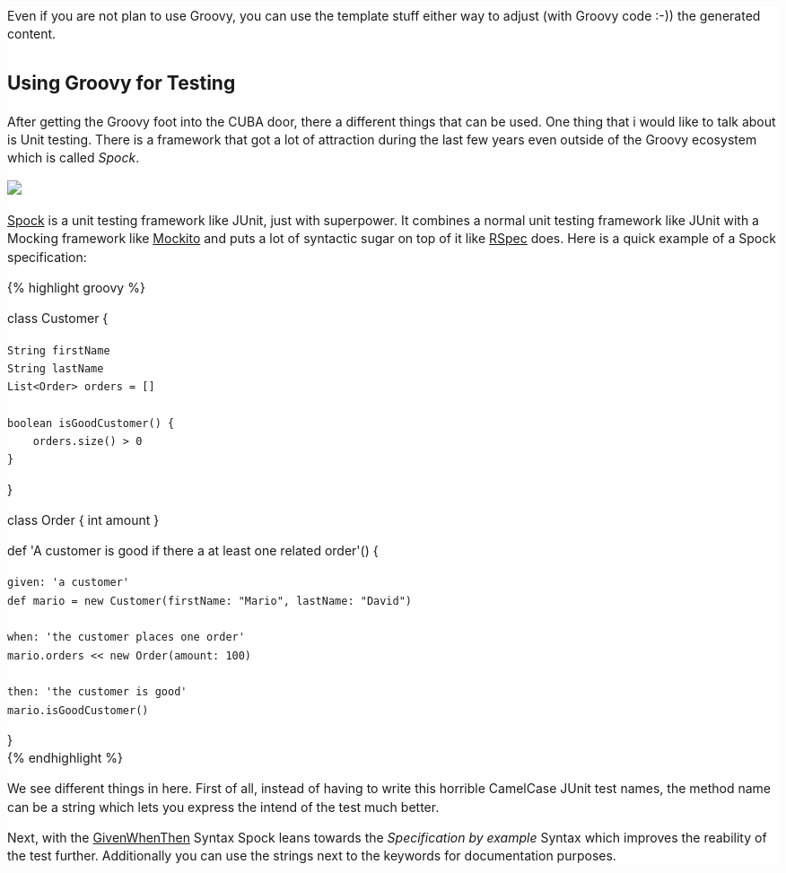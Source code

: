 Even if you are not plan to use Groovy, you can use the template stuff either way to adjust (with Groovy code :-)) the generated content.


## Using Groovy for Testing

After getting the Groovy foot into the CUBA door, there a different things that can be used. One thing that i would like to talk about is Unit testing. There is a framework that got a lot of attraction during the last few years even outside of the Groovy ecosystem which is called *Spock*.

<a href="https://flic.kr/p/6Eg4oz"><img src="{{site.url}}/images/groovify-cuba-app/spock.jpg"></a>

[Spock](https://github.com/spockframework/spock) is a unit testing framework like JUnit, just with superpower. It combines a normal unit testing framework like JUnit with a Mocking framework like [Mockito](http://mockito.org/) and puts a lot of syntactic sugar on top of it like [RSpec](http://rspec.info/) does. Here is a quick example of a Spock specification:

<img style="float:left; padding: 10px; margin-left:-293px;" src="{{site.url}}/images/groovify-cuba-app/given-when-then.png">

{% highlight groovy %}


class Customer {
    
    String firstName
    String lastName
    List<Order> orders = []

    boolean isGoodCustomer() {
        orders.size() > 0
    }

}

class Order {
    int amount
}

def 'A customer is good if there a at least one related order'() {

    given: 'a customer'
    def mario = new Customer(firstName: "Mario", lastName: "David")

    when: 'the customer places one order'
    mario.orders << new Order(amount: 100)

    then: 'the customer is good'
    mario.isGoodCustomer()

}   
{% endhighlight %}



We see different things in here. First of all, instead of having to write this horrible CamelCase JUnit test names, the method name can be a string which lets you express the intend of the test much better.

Next, with the [GivenWhenThen](http://martinfowler.com/bliki/GivenWhenThen.html) Syntax Spock leans towards the *Specification by example* Syntax which improves the reability of the test further. Additionally you can use the strings next to the keywords for documentation purposes.
